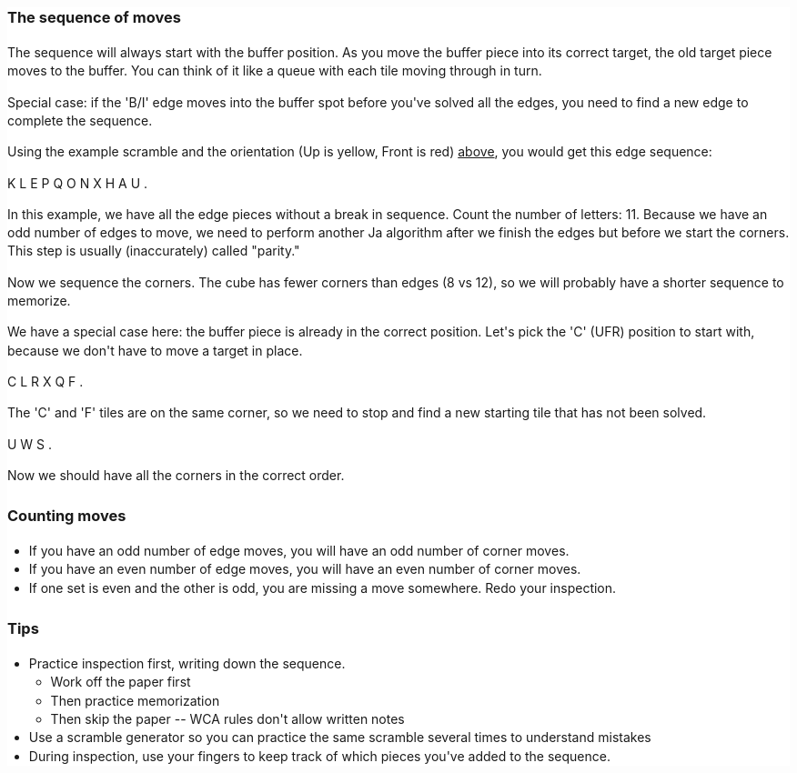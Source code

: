 
### The sequence of moves


The sequence will always start with the buffer position. As you move the buffer piece into its correct target, the old target piece moves to the buffer. You can think of it like a queue with each tile moving through in turn.


Special case: if the 'B/I' edge moves into the buffer spot before you've solved all the edges, you need to find a new edge to complete the sequence.


Using the example scramble and the orientation (Up is yellow, Front is red) [above](#tutorial-conventions), you would get this edge sequence:


K L E P Q O N X H A U .


In this example, we have all the edge pieces without a break in sequence. Count the number of letters: 11. Because we have an odd number of edges to move, we need to perform another Ja algorithm after we finish the edges but before we start the corners. This step is usually (inaccurately) called "parity."


Now we sequence the corners. The cube has fewer corners than edges (8 vs 12), so we will probably have a shorter sequence to memorize.


We have a special case here: the buffer piece is already in the correct position. Let's pick the 'C' (UFR) position to start with, because we don't have to move a target in place.


C L R X Q F .


The 'C' and 'F' tiles are on the same corner, so we need to stop and find a new starting tile that has not been solved.


U W S .


Now we should have all the corners in the correct order.


### Counting moves


* If you have an odd number of edge moves, you will have an odd number of corner moves.
* If you have an even number of edge moves, you will have an even number of corner moves.
* If one set is even and the other is odd, you are missing a move somewhere. Redo your inspection.


### Tips


* Practice inspection first, writing down the sequence.
  * Work off the paper first
  * Then practice memorization
  * Then skip the paper -- WCA rules don't allow written notes
* Use a scramble generator so you can practice the same scramble several times to understand mistakes
* During inspection, use your fingers to keep track of which pieces you've added to the sequence.
